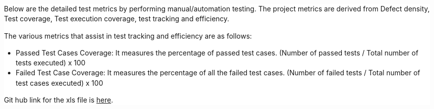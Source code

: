 Below are the detailed test metrics by performing manual/automation testing. The project metrics are derived from Defect density, Test coverage, Test execution coverage, test tracking and efficiency.

The various metrics that assist in test tracking and efficiency are as follows:

* Passed Test Cases Coverage: It measures the percentage of passed test cases. (Number of passed tests / Total number of tests executed) x 100
* Failed Test Case Coverage: It measures the percentage of all the failed test cases. (Number of failed tests / Total number of test cases executed) x 100

Git hub link for the xls file is [here](https://github.com/mosip/test-management/tree/master/inji/0.13.0).
